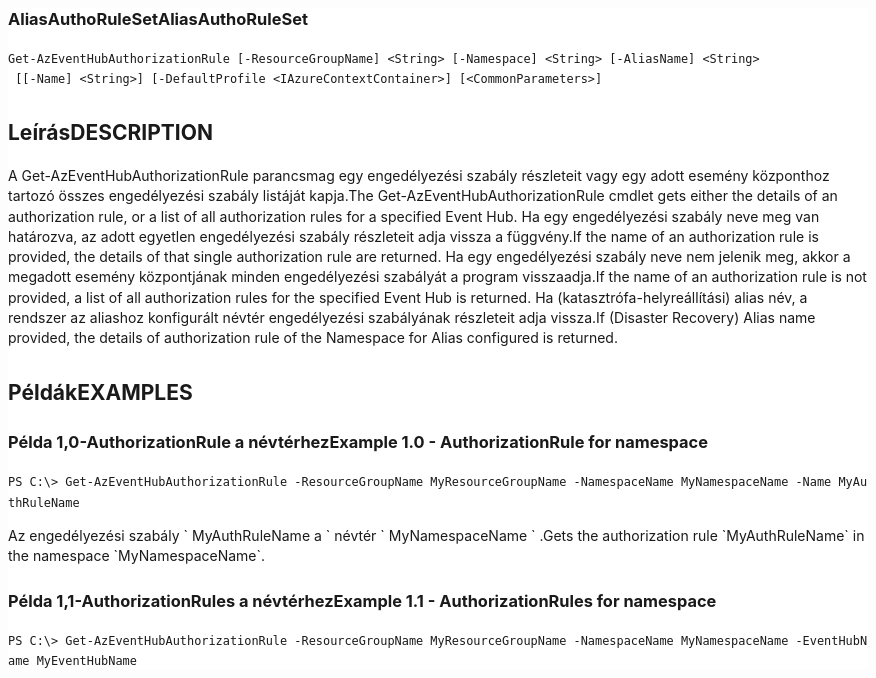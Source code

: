 ### <span data-ttu-id="80f48-107">AliasAuthoRuleSet</span><span class="sxs-lookup"><span data-stu-id="80f48-107">AliasAuthoRuleSet</span></span>
```
Get-AzEventHubAuthorizationRule [-ResourceGroupName] <String> [-Namespace] <String> [-AliasName] <String>
 [[-Name] <String>] [-DefaultProfile <IAzureContextContainer>] [<CommonParameters>]
```

## <span data-ttu-id="80f48-108">Leírás</span><span class="sxs-lookup"><span data-stu-id="80f48-108">DESCRIPTION</span></span>
<span data-ttu-id="80f48-109">A Get-AzEventHubAuthorizationRule parancsmag egy engedélyezési szabály részleteit vagy egy adott esemény központhoz tartozó összes engedélyezési szabály listáját kapja.</span><span class="sxs-lookup"><span data-stu-id="80f48-109">The Get-AzEventHubAuthorizationRule cmdlet gets either the details of an authorization rule, or a list of all authorization rules for a specified Event Hub.</span></span>
<span data-ttu-id="80f48-110">Ha egy engedélyezési szabály neve meg van határozva, az adott egyetlen engedélyezési szabály részleteit adja vissza a függvény.</span><span class="sxs-lookup"><span data-stu-id="80f48-110">If the name of an authorization rule is provided, the details of that single authorization rule are returned.</span></span>
<span data-ttu-id="80f48-111">Ha egy engedélyezési szabály neve nem jelenik meg, akkor a megadott esemény központjának minden engedélyezési szabályát a program visszaadja.</span><span class="sxs-lookup"><span data-stu-id="80f48-111">If the name of an authorization rule is not provided, a list of all authorization rules for the specified Event Hub is returned.</span></span>
<span data-ttu-id="80f48-112">Ha (katasztrófa-helyreállítási) alias név, a rendszer az aliashoz konfigurált névtér engedélyezési szabályának részleteit adja vissza.</span><span class="sxs-lookup"><span data-stu-id="80f48-112">If (Disaster Recovery) Alias name provided, the details of authorization rule of the Namespace for Alias configured is returned.</span></span>

## <span data-ttu-id="80f48-113">Példák</span><span class="sxs-lookup"><span data-stu-id="80f48-113">EXAMPLES</span></span>

### <span data-ttu-id="80f48-114">Példa 1,0-AuthorizationRule a névtérhez</span><span class="sxs-lookup"><span data-stu-id="80f48-114">Example 1.0 - AuthorizationRule for namespace</span></span>
```
PS C:\> Get-AzEventHubAuthorizationRule -ResourceGroupName MyResourceGroupName -NamespaceName MyNamespaceName -Name MyAuthRuleName
```

<span data-ttu-id="80f48-115">Az engedélyezési szabály \` MyAuthRuleName a \` névtér \` MyNamespaceName \` .</span><span class="sxs-lookup"><span data-stu-id="80f48-115">Gets the authorization rule \`MyAuthRuleName\` in the namespace \`MyNamespaceName\`.</span></span>

### <span data-ttu-id="80f48-116">Példa 1,1-AuthorizationRules a névtérhez</span><span class="sxs-lookup"><span data-stu-id="80f48-116">Example 1.1 - AuthorizationRules for namespace</span></span>
```
PS C:\> Get-AzEventHubAuthorizationRule -ResourceGroupName MyResourceGroupName -NamespaceName MyNamespaceName -EventHubName MyEventHubName
```
